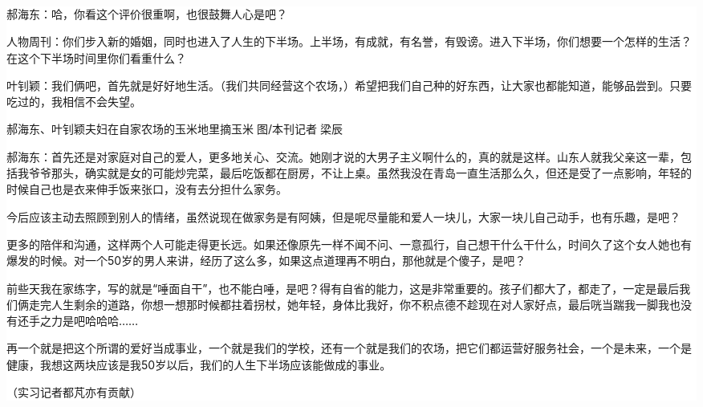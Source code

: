 郝海东：哈，你看这个评价很重啊，也很鼓舞人心是吧？

人物周刊：你们步入新的婚姻，同时也进入了人生的下半场。上半场，有成就，有名誉，有毁谤。进入下半场，你们想要一个怎样的生活？在这个下半场时间里你们看重什么？

叶钊颖：我们俩吧，首先就是好好地生活。（我们共同经营这个农场，）希望把我们自己种的好东西，让大家也都能知道，能够品尝到。只要吃过的，我相信不会失望。

郝海东、叶钊颖夫妇在自家农场的玉米地里摘玉米 图/本刊记者 梁辰

郝海东：首先还是对家庭对自己的爱人，更多地关心、交流。她刚才说的大男子主义啊什么的，真的就是这样。山东人就我父亲这一辈，包括我爷爷那头，确实就是女的可能炒完菜，最后吃饭都在厨房，不让上桌。虽然我没在青岛一直生活那么久，但还是受了一点影响，年轻的时候自己也是衣来伸手饭来张口，没有去分担什么家务。

今后应该主动去照顾到别人的情绪，虽然说现在做家务是有阿姨，但是呢尽量能和爱人一块儿，大家一块儿自己动手，也有乐趣，是吧？

更多的陪伴和沟通，这样两个人可能走得更长远。如果还像原先一样不闻不问、一意孤行，自己想干什么干什么，时间久了这个女人她也有爆发的时候。对一个50岁的男人来讲，经历了这么多，如果这点道理再不明白，那他就是个傻子，是吧？

前些天我在家练字，写的就是“唾面自干”，也不能白唾，是吧？得有自省的能力，这是非常重要的。孩子们都大了，都走了，一定是最后我们俩走完人生剩余的道路，你想一想那时候都拄着拐杖，她年轻，身体比我好，你不积点德不趁现在对人家好点，最后咣当踹我一脚我也没有还手之力是吧哈哈哈……

再一个就是把这个所谓的爱好当成事业，一个就是我们的学校，还有一个就是我们的农场，把它们都运营好服务社会，一个是未来，一个是健康，我想这两块应该是我50岁以后，我们的人生下半场应该能做成的事业。

（实习记者都芃亦有贡献）


